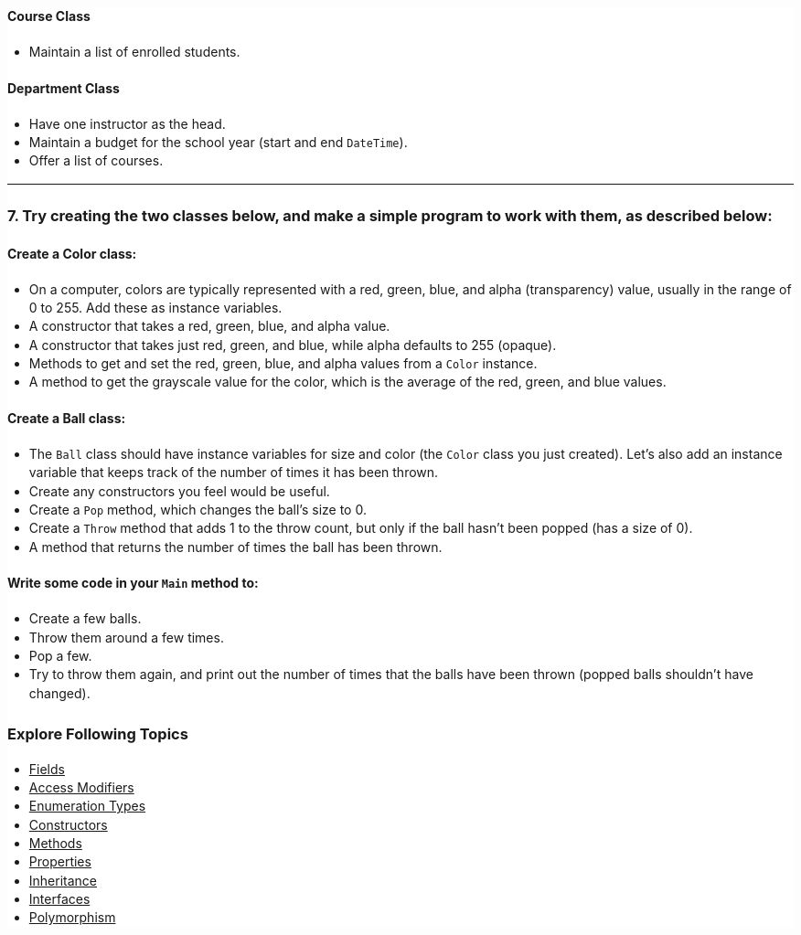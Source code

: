 #### Course Class
- Maintain a list of enrolled students.

#### Department Class
- Have one instructor as the head.
- Maintain a budget for the school year (start and end `DateTime`).
- Offer a list of courses.

---
### 7. Try creating the two classes below, and make a simple program to work with them, as described below:

#### Create a Color class:
- On a computer, colors are typically represented with a red, green, blue, and alpha (transparency) value, usually in the range of 0 to 255. Add these as instance variables.
- A constructor that takes a red, green, blue, and alpha value.
- A constructor that takes just red, green, and blue, while alpha defaults to 255 (opaque).
- Methods to get and set the red, green, blue, and alpha values from a `Color` instance.
- A method to get the grayscale value for the color, which is the average of the red, green, and blue values.

#### Create a Ball class:
- The `Ball` class should have instance variables for size and color (the `Color` class you just created). Let’s also add an instance variable that keeps track of the number of times it has been thrown.
- Create any constructors you feel would be useful.
- Create a `Pop` method, which changes the ball’s size to 0.
- Create a `Throw` method that adds 1 to the throw count, but only if the ball hasn’t been popped (has a size of 0).
- A method that returns the number of times the ball has been thrown.

#### Write some code in your `Main` method to:
- Create a few balls.
- Throw them around a few times.
- Pop a few.
- Try to throw them again, and print out the number of times that the balls have been thrown (popped balls shouldn’t have changed).

### Explore Following Topics

- [Fields](https://learn.microsoft.com/en-us/dotnet/csharp/programming-guide/classes-and-structs/fields)
- [Access Modifiers](https://learn.microsoft.com/en-us/dotnet/csharp/programming-guide/classes-and-structs/access-modifiers)
- [Enumeration Types](https://learn.microsoft.com/en-us/dotnet/csharp/language-reference/builtin-types/enum)
- [Constructors](https://learn.microsoft.com/en-us/dotnet/csharp/programming-guide/classes-and-structs/constructors)
- [Methods](https://learn.microsoft.com/en-us/dotnet/csharp/programming-guide/classes-and-structs/methods)
- [Properties](https://learn.microsoft.com/en-us/dotnet/csharp/programming-guide/classes-and-structs/properties)
- [Inheritance](https://learn.microsoft.com/en-us/dotnet/csharp/fundamentals/tutorials/inheritance)
- [Interfaces](https://learn.microsoft.com/en-us/dotnet/csharp/programming-guide/interfaces/)
- [Polymorphism](https://learn.microsoft.com/en-us/dotnet/csharp/fundamentals/tutorials/oop)
